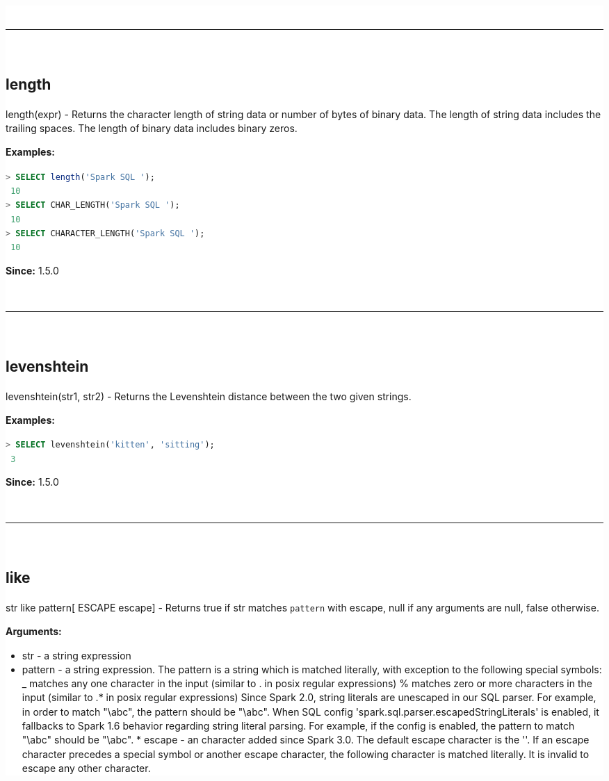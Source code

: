 <br/>

---

<br/>



## **length**
length(expr) - Returns the character length of string data or number of bytes of binary data. The length of string data includes the trailing spaces. The length of binary data includes binary zeros.

**Examples:** 
```sql
> SELECT length('Spark SQL ');
 10
> SELECT CHAR_LENGTH('Spark SQL ');
 10
> SELECT CHARACTER_LENGTH('Spark SQL ');
 10
```
**Since:** 1.5.0

<br/>

---

<br/>



## **levenshtein**
levenshtein(str1, str2) - Returns the Levenshtein distance between the two given strings.

**Examples:** 
```sql
> SELECT levenshtein('kitten', 'sitting');
 3
```
**Since:** 1.5.0

<br/>

---

<br/>



## **like**
str like pattern[ ESCAPE escape] - Returns true if str matches `pattern` with escape, null if any arguments are null, false otherwise.

**Arguments:**
  * str - a string expression
  * pattern - a string expression. The pattern is a string which is matched literally, with exception to the following special symbols:
_ matches any one character in the input (similar to . in posix regular expressions)
% matches zero or more characters in the input (similar to .* in posix regular expressions)
Since Spark 2.0, string literals are unescaped in our SQL parser. For example, in order to match "\abc", the pattern should be "\abc".
When SQL config 'spark.sql.parser.escapedStringLiterals' is enabled, it fallbacks to Spark 1.6 behavior regarding string literal parsing. For example, if the config is enabled, the pattern to match "\abc" should be "\abc". * escape - an character added since Spark 3.0. The default escape character is the '\'. If an escape character precedes a special symbol or another escape character, the following character is matched literally. It is invalid to escape any other character.
